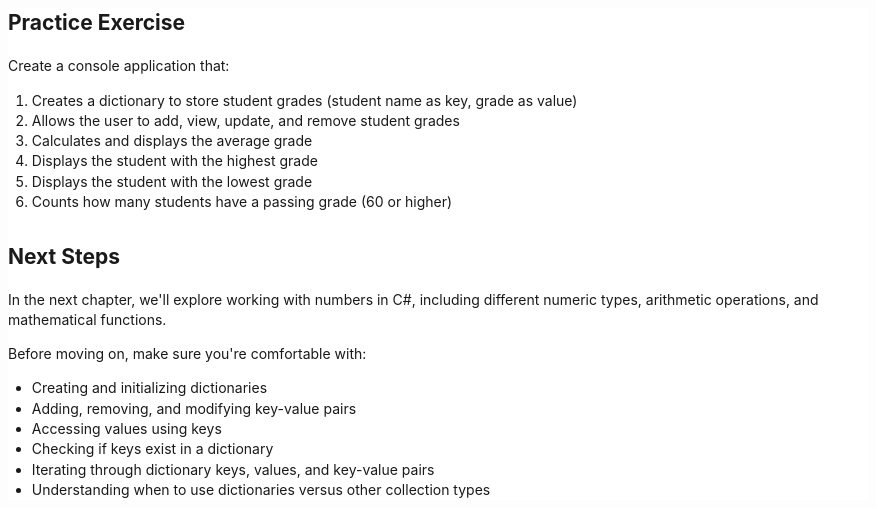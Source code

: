 ## Practice Exercise

Create a console application that:
1. Creates a dictionary to store student grades (student name as key, grade as value)
2. Allows the user to add, view, update, and remove student grades
3. Calculates and displays the average grade
4. Displays the student with the highest grade
5. Displays the student with the lowest grade
6. Counts how many students have a passing grade (60 or higher)

## Next Steps

In the next chapter, we'll explore working with numbers in C#, including different numeric types, arithmetic operations, and mathematical functions.

Before moving on, make sure you're comfortable with:
- Creating and initializing dictionaries
- Adding, removing, and modifying key-value pairs
- Accessing values using keys
- Checking if keys exist in a dictionary
- Iterating through dictionary keys, values, and key-value pairs
- Understanding when to use dictionaries versus other collection types